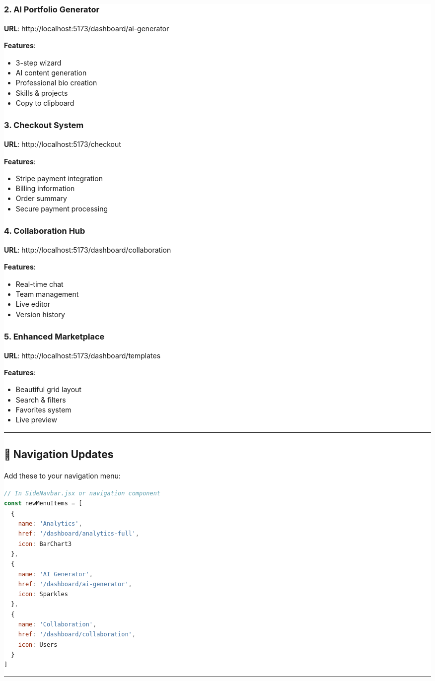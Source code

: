 ### **2. AI Portfolio Generator**
**URL**: http://localhost:5173/dashboard/ai-generator

**Features**:
- 3-step wizard
- AI content generation
- Professional bio creation
- Skills & projects
- Copy to clipboard

### **3. Checkout System**
**URL**: http://localhost:5173/checkout

**Features**:
- Stripe payment integration
- Billing information
- Order summary
- Secure payment processing

### **4. Collaboration Hub**
**URL**: http://localhost:5173/dashboard/collaboration

**Features**:
- Real-time chat
- Team management
- Live editor
- Version history

### **5. Enhanced Marketplace**
**URL**: http://localhost:5173/dashboard/templates

**Features**:
- Beautiful grid layout
- Search & filters
- Favorites system
- Live preview

---

## 🔗 Navigation Updates

Add these to your navigation menu:

```javascript
// In SideNavbar.jsx or navigation component
const newMenuItems = [
  {
    name: 'Analytics',
    href: '/dashboard/analytics-full',
    icon: BarChart3
  },
  {
    name: 'AI Generator',
    href: '/dashboard/ai-generator',
    icon: Sparkles
  },
  {
    name: 'Collaboration',
    href: '/dashboard/collaboration',
    icon: Users
  }
]
```

---